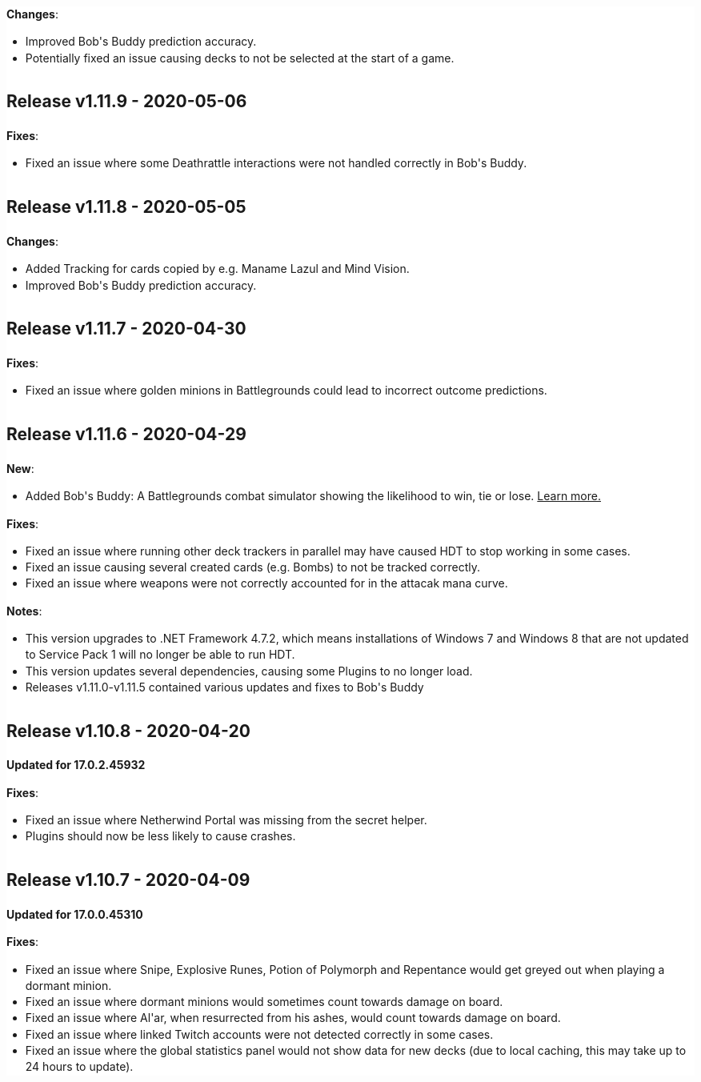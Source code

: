 **Changes**:
- Improved Bob's Buddy prediction accuracy.
- Potentially fixed an issue causing decks to not be selected at the start of a game.


## **Release v1.11.9 - 2020-05-06**
**Fixes**:
- Fixed an issue where some Deathrattle interactions were not handled correctly in Bob's Buddy.


## **Release v1.11.8 - 2020-05-05**
**Changes**:
- Added Tracking for cards copied by e.g. Maname Lazul and Mind Vision.
- Improved Bob's Buddy prediction accuracy.


## **Release v1.11.7 - 2020-04-30**
**Fixes**:
- Fixed an issue where golden minions in Battlegrounds could lead to incorrect outcome predictions.


## **Release v1.11.6 - 2020-04-29**
**New**:
- Added Bob's Buddy: A Battlegrounds combat simulator showing the likelihood to win, tie or lose.  [Learn more.](https://articles.hsreplay.net/2020/04/24/introducing-bobs-buddy/)

**Fixes**:
- Fixed an issue where running other deck trackers in parallel may have caused HDT to stop working in some cases.
- Fixed an issue causing several created cards (e.g. Bombs) to not be tracked correctly. 
- Fixed an issue where weapons were not correctly accounted for in the attacak mana curve.

**Notes**:
- This version upgrades to .NET Framework 4.7.2, which means installations of Windows 7 and Windows 8 that are not updated to Service Pack 1 will no longer be able to run HDT.
- This version updates several dependencies, causing some Plugins to no longer load.
- Releases v1.11.0-v1.11.5 contained various updates and fixes to Bob's Buddy


## **Release v1.10.8 - 2020-04-20**
**Updated for 17.0.2.45932**

**Fixes**:
- Fixed an issue where Netherwind Portal was missing from the secret helper.
- Plugins should now be less likely to cause crashes.


## **Release v1.10.7 - 2020-04-09**
**Updated for 17.0.0.45310**

**Fixes**:
- Fixed an issue where Snipe, Explosive Runes, Potion of Polymorph and Repentance would get greyed out when playing a dormant minion.
- Fixed an issue where dormant minions would sometimes count towards damage on board.
- Fixed an issue where Al'ar, when resurrected from his ashes, would count towards damage on board.
- Fixed an issue where linked Twitch accounts were not detected correctly in some cases.
- Fixed an issue where the global statistics panel would not show data for new decks (due to local caching, this may take up to 24 hours to update).
